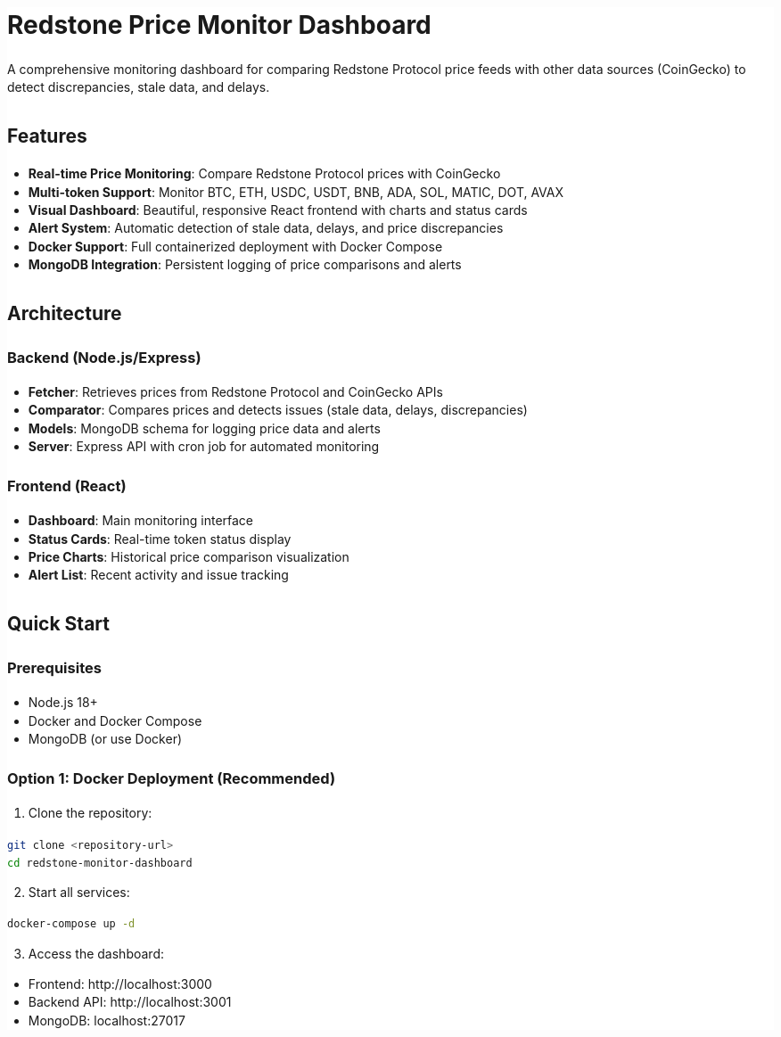# Redstone Price Monitor Dashboard

A comprehensive monitoring dashboard for comparing Redstone Protocol price feeds with other data sources (CoinGecko) to detect discrepancies, stale data, and delays.

## Features

- **Real-time Price Monitoring**: Compare Redstone Protocol prices with CoinGecko
- **Multi-token Support**: Monitor BTC, ETH, USDC, USDT, BNB, ADA, SOL, MATIC, DOT, AVAX
- **Visual Dashboard**: Beautiful, responsive React frontend with charts and status cards
- **Alert System**: Automatic detection of stale data, delays, and price discrepancies
- **Docker Support**: Full containerized deployment with Docker Compose
- **MongoDB Integration**: Persistent logging of price comparisons and alerts

## Architecture

### Backend (Node.js/Express)
- **Fetcher**: Retrieves prices from Redstone Protocol and CoinGecko APIs
- **Comparator**: Compares prices and detects issues (stale data, delays, discrepancies)
- **Models**: MongoDB schema for logging price data and alerts
- **Server**: Express API with cron job for automated monitoring

### Frontend (React)
- **Dashboard**: Main monitoring interface
- **Status Cards**: Real-time token status display
- **Price Charts**: Historical price comparison visualization
- **Alert List**: Recent activity and issue tracking

## Quick Start

### Prerequisites
- Node.js 18+
- Docker and Docker Compose
- MongoDB (or use Docker)

### Option 1: Docker Deployment (Recommended)

1. Clone the repository:
```bash
git clone <repository-url>
cd redstone-monitor-dashboard
```

2. Start all services:
```bash
docker-compose up -d
```

3. Access the dashboard:
- Frontend: http://localhost:3000
- Backend API: http://localhost:3001
- MongoDB: localhost:27017
